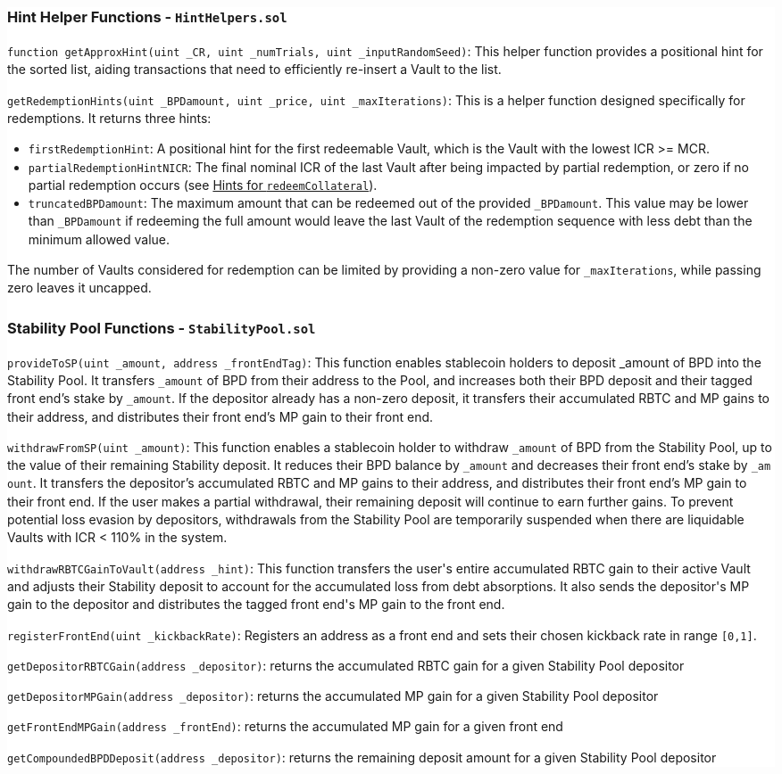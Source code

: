 ### Hint Helper Functions - `HintHelpers.sol`

`function getApproxHint(uint _CR, uint _numTrials, uint _inputRandomSeed)`: This helper function provides a positional hint for the sorted list, aiding transactions that need to efficiently re-insert a Vault to the list.

`getRedemptionHints(uint _BPDamount, uint _price, uint _maxIterations)`: This is a helper function designed specifically for redemptions. It returns three hints:

- `firstRedemptionHint`: A positional hint for the first redeemable Vault, which is the Vault with the lowest ICR >= MCR.
- `partialRedemptionHintNICR`: The final nominal ICR of the last Vault after being impacted by partial redemption, or zero if no partial redemption occurs (see [Hints for `redeemCollateral`](#hints-for-redeemcollateral)).
- `truncatedBPDamount`: The maximum amount that can be redeemed out of the provided `_BPDamount`. This value may be lower than `_BPDamount` if redeeming the full amount would leave the last Vault of the redemption sequence with less debt than the minimum allowed value.

The number of Vaults considered for redemption can be limited by providing a non-zero value for `_maxIterations`, while passing zero leaves it uncapped.

### Stability Pool Functions - `StabilityPool.sol`

`provideToSP(uint _amount, address _frontEndTag)`: This function enables stablecoin holders to deposit _amount of BPD into the Stability Pool. It transfers `_amount` of BPD from their address to the Pool, and increases both their BPD deposit and their tagged front end’s stake by `_amount`. If the depositor already has a non-zero deposit, it transfers their accumulated RBTC and MP gains to their address, and distributes their front end’s MP gain to their front end.

`withdrawFromSP(uint _amount)`: This function enables a stablecoin holder to withdraw `_amount` of BPD from the Stability Pool, up to the value of their remaining Stability deposit. It reduces their BPD balance by `_amount` and decreases their front end’s stake by `_amount`. It transfers the depositor’s accumulated RBTC and MP gains to their address, and distributes their front end’s MP gain to their front end. If the user makes a partial withdrawal, their remaining deposit will continue to earn further gains. To prevent potential loss evasion by depositors, withdrawals from the Stability Pool are temporarily suspended when there are liquidable Vaults with ICR < 110% in the system.

`withdrawRBTCGainToVault(address _hint)`: This function transfers the user's entire accumulated RBTC gain to their active Vault and adjusts their Stability deposit to account for the accumulated loss from debt absorptions. It also sends the depositor's MP gain to the depositor and distributes the tagged front end's MP gain to the front end.

`registerFrontEnd(uint _kickbackRate)`: Registers an address as a front end and sets their chosen kickback rate in range `[0,1]`.

`getDepositorRBTCGain(address _depositor)`: returns the accumulated RBTC gain for a given Stability Pool depositor

`getDepositorMPGain(address _depositor)`: returns the accumulated MP gain for a given Stability Pool depositor

`getFrontEndMPGain(address _frontEnd)`: returns the accumulated MP gain for a given front end

`getCompoundedBPDDeposit(address _depositor)`: returns the remaining deposit amount for a given Stability Pool depositor
